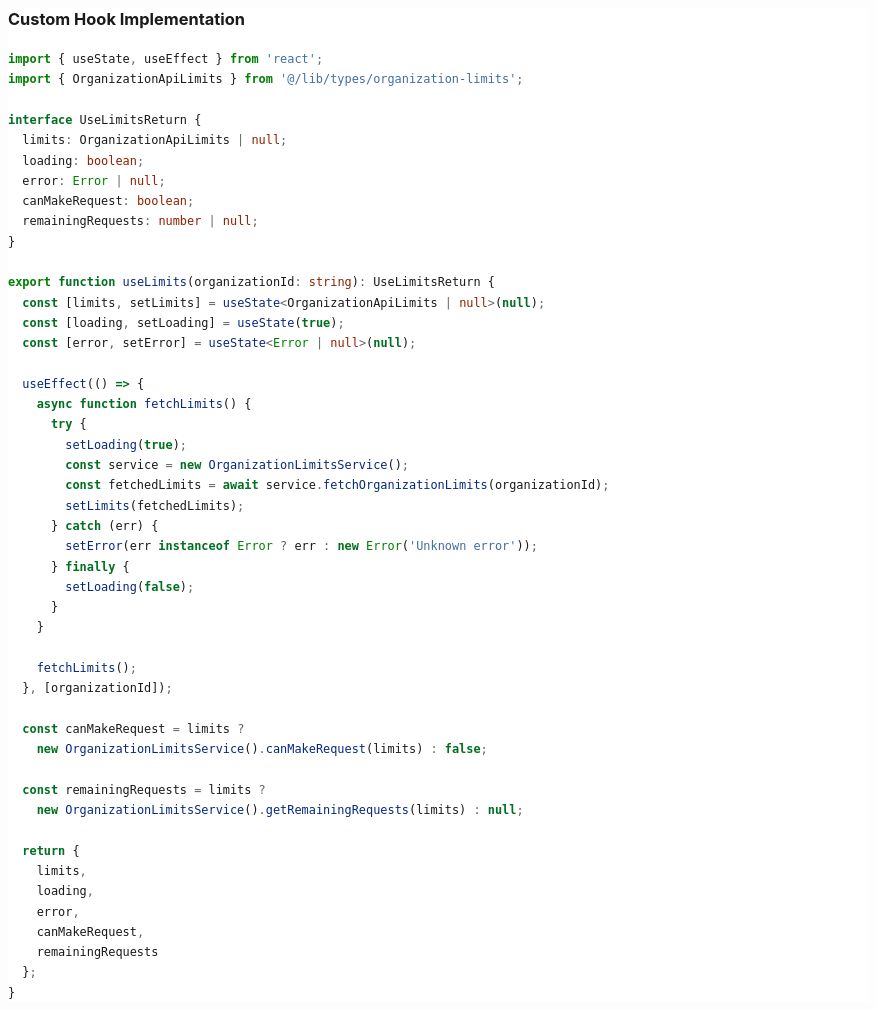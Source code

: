 ### Custom Hook Implementation

```typescript
import { useState, useEffect } from 'react';
import { OrganizationApiLimits } from '@/lib/types/organization-limits';

interface UseLimitsReturn {
  limits: OrganizationApiLimits | null;
  loading: boolean;
  error: Error | null;
  canMakeRequest: boolean;
  remainingRequests: number | null;
}

export function useLimits(organizationId: string): UseLimitsReturn {
  const [limits, setLimits] = useState<OrganizationApiLimits | null>(null);
  const [loading, setLoading] = useState(true);
  const [error, setError] = useState<Error | null>(null);

  useEffect(() => {
    async function fetchLimits() {
      try {
        setLoading(true);
        const service = new OrganizationLimitsService();
        const fetchedLimits = await service.fetchOrganizationLimits(organizationId);
        setLimits(fetchedLimits);
      } catch (err) {
        setError(err instanceof Error ? err : new Error('Unknown error'));
      } finally {
        setLoading(false);
      }
    }

    fetchLimits();
  }, [organizationId]);

  const canMakeRequest = limits ? 
    new OrganizationLimitsService().canMakeRequest(limits) : false;
  
  const remainingRequests = limits ? 
    new OrganizationLimitsService().getRemainingRequests(limits) : null;

  return {
    limits,
    loading,
    error,
    canMakeRequest,
    remainingRequests
  };
}
```
